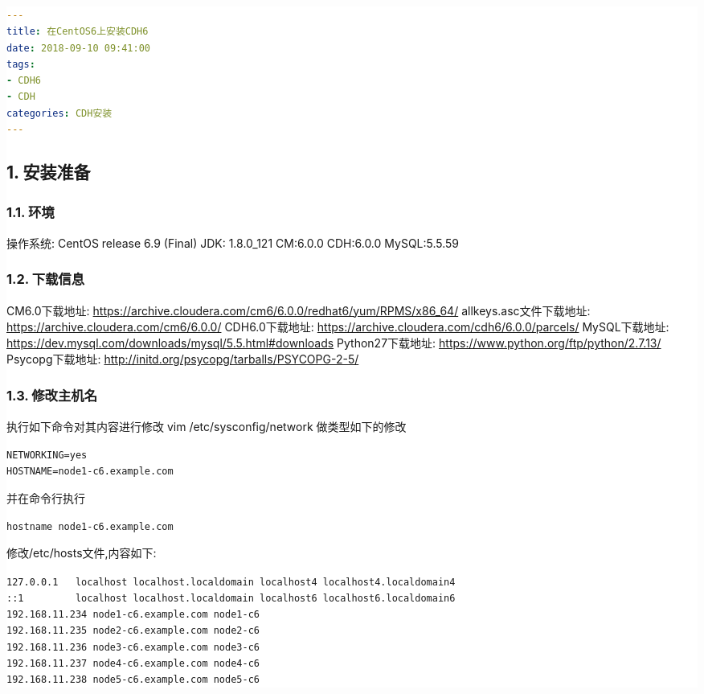 ```yaml
---
title: 在CentOS6上安装CDH6
date: 2018-09-10 09:41:00
tags: 
- CDH6
- CDH
categories: CDH安装
---
```


## 1.   安装准备
### 1.1.    环境
操作系统: CentOS release 6.9 (Final)
JDK: 1.8.0_121
CM:6.0.0
CDH:6.0.0
MySQL:5.5.59
### 1.2.    下载信息
CM6.0下载地址: https://archive.cloudera.com/cm6/6.0.0/redhat6/yum/RPMS/x86_64/
allkeys.asc文件下载地址: https://archive.cloudera.com/cm6/6.0.0/
CDH6.0下载地址: https://archive.cloudera.com/cdh6/6.0.0/parcels/
MySQL下载地址: https://dev.mysql.com/downloads/mysql/5.5.html#downloads
Python27下载地址: https://www.python.org/ftp/python/2.7.13/
Psycopg下载地址: http://initd.org/psycopg/tarballs/PSYCOPG-2-5/


### 1.3.    修改主机名
执行如下命令对其内容进行修改
vim /etc/sysconfig/network
做类型如下的修改

```
NETWORKING=yes
HOSTNAME=node1-c6.example.com
```
并在命令行执行

```
hostname node1-c6.example.com
```
修改/etc/hosts文件,内容如下:

```
127.0.0.1   localhost localhost.localdomain localhost4 localhost4.localdomain4
::1         localhost localhost.localdomain localhost6 localhost6.localdomain6
192.168.11.234 node1-c6.example.com node1-c6
192.168.11.235 node2-c6.example.com node2-c6
192.168.11.236 node3-c6.example.com node3-c6
192.168.11.237 node4-c6.example.com node4-c6
192.168.11.238 node5-c6.example.com node5-c6
```
